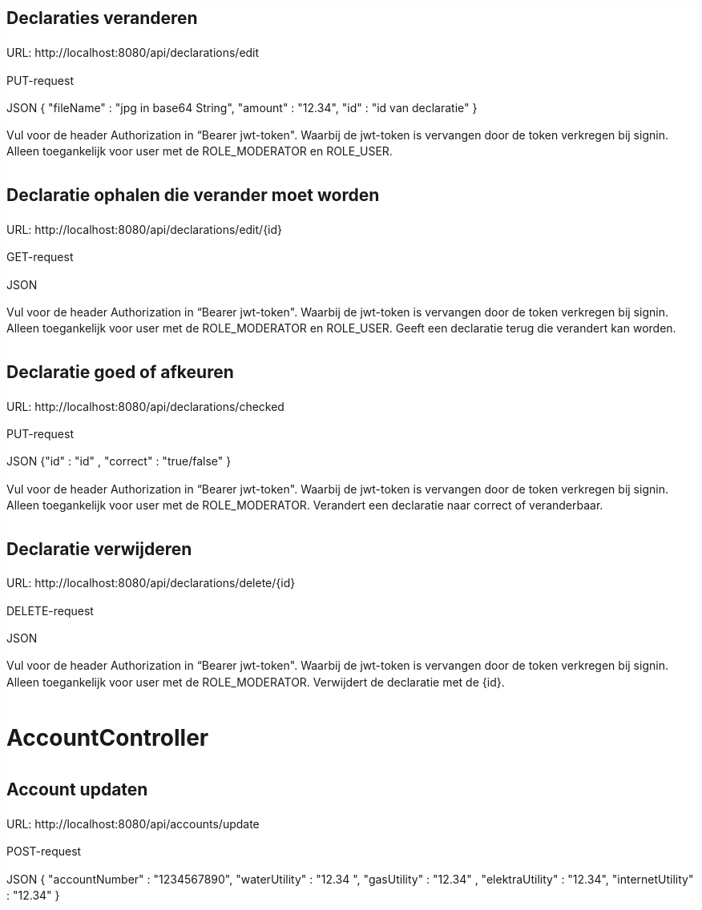 Declaraties veranderen
-
URL: http://localhost:8080/api/declarations/edit

PUT-request

JSON { "fileName" : "jpg in base64 String", "amount" : "12.34", "id" : "id van declaratie" }

Vul voor de header Authorization in “Bearer jwt-token". Waarbij de jwt-token is vervangen door de token verkregen bij signin.
Alleen toegankelijk voor user met de ROLE_MODERATOR en ROLE_USER.

Declaratie ophalen die verander moet worden
-
URL: http://localhost:8080/api/declarations/edit/{id}

GET-request

JSON

Vul voor de header Authorization in “Bearer jwt-token". Waarbij de jwt-token is vervangen door de token verkregen bij signin.
Alleen toegankelijk voor user met de ROLE_MODERATOR en ROLE_USER. Geeft een declaratie terug die verandert kan worden.

Declaratie goed of afkeuren
-
URL: http://localhost:8080/api/declarations/checked

PUT-request

JSON {"id" : "id" , "correct" : "true/false" }

Vul voor de header Authorization in “Bearer jwt-token". Waarbij de jwt-token is vervangen door de token verkregen bij signin.
Alleen toegankelijk voor user met de ROLE_MODERATOR. Verandert een declaratie naar correct of veranderbaar.

Declaratie verwijderen
-
URL: http://localhost:8080/api/declarations/delete/{id}

DELETE-request

JSON

Vul voor de header Authorization in “Bearer jwt-token". Waarbij de jwt-token is vervangen door de token verkregen bij signin.
Alleen toegankelijk voor user met de ROLE_MODERATOR. Verwijdert de declaratie met de {id}.

AccountController
=
Account updaten
-
URL: http://localhost:8080/api/accounts/update

POST-request

JSON { "accountNumber" : "1234567890", "waterUtility" : "12.34 ", "gasUtility" : "12.34" , "elektraUtility" : "12.34", "internetUtility" : "12.34" }
